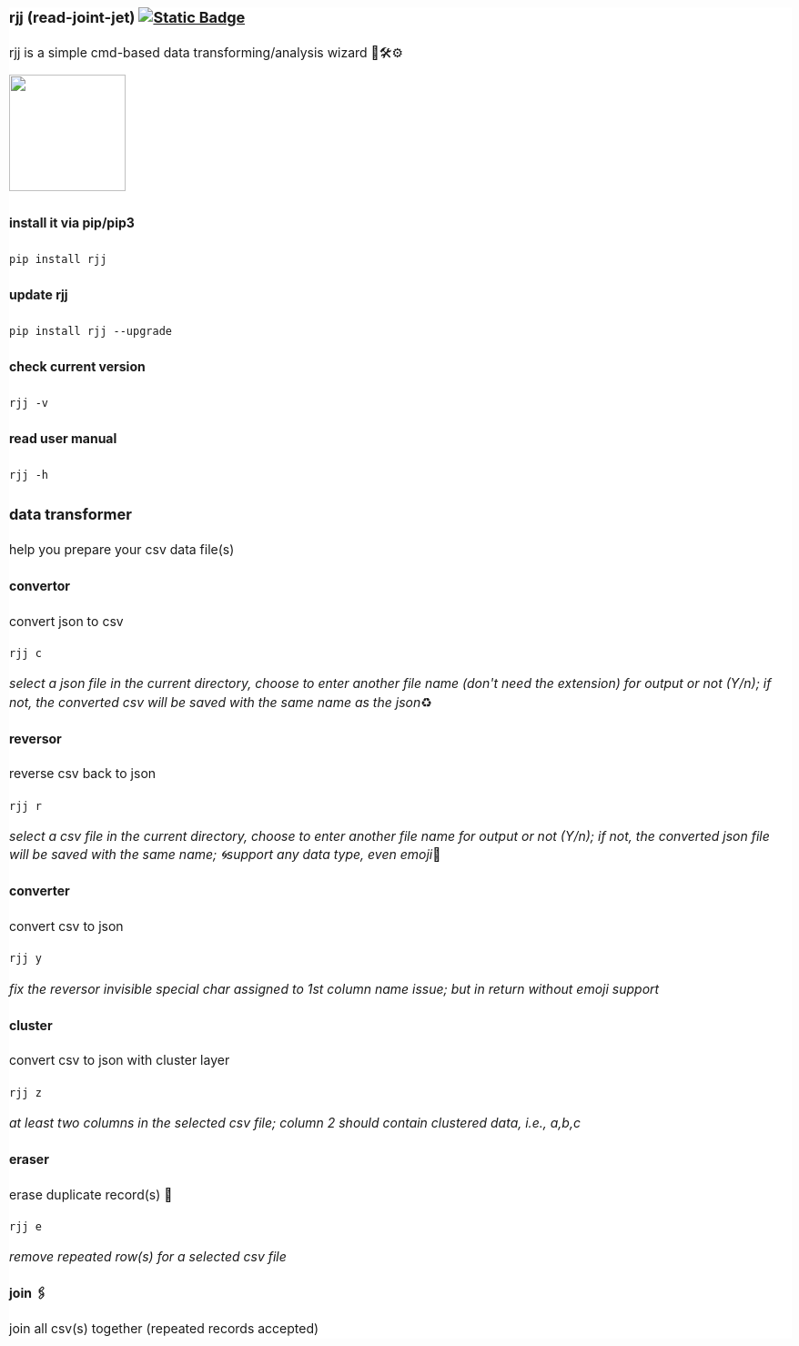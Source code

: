 ### rjj (read-joint-jet) [![Static Badge](https://img.shields.io/badge/ver-0.8.7-black?logo=github)](https://github.com/calcuis/rjj/releases)
rjj is a simple cmd-based data transforming/analysis wizard 👻🛠⚙

[<img src="https://raw.githubusercontent.com/calcuis/rjj/master/rjj.gif" width="128" height="128">](https://github.com/calcuis/rjj)
#### install it via pip/pip3
```
pip install rjj
```
#### update rjj
```
pip install rjj --upgrade
```
#### check current version
```
rjj -v
```
#### read user manual
```
rjj -h
```
### data transformer
help you prepare your csv data file(s)
#### convertor
convert json to csv
```
rjj c
```
*select a json file in the current directory, choose to enter another file name (don't need the extension) for output or not (Y/n); if not, the converted csv will be saved with the same name as the json*♻
#### reversor
reverse csv back to json
```
rjj r
```
*select a csv file in the current directory, choose to enter another file name for output or not (Y/n); if not, the converted json file will be saved with the same name; 🌀support any data type, even emoji*🐷
#### converter
convert csv to json
```
rjj y
```
*fix the reversor invisible special char assigned to 1st column name issue; but in return without emoji support*
#### cluster
convert csv to json with cluster layer
```
rjj z
```
*at least two columns in the selected csv file; column 2 should contain clustered data, i.e., a,b,c*
#### eraser
erase duplicate record(s) 🧽
```
rjj e
```
*remove repeated row(s) for a selected csv file*
#### join 🖇
join all csv(s) together (repeated records accepted)